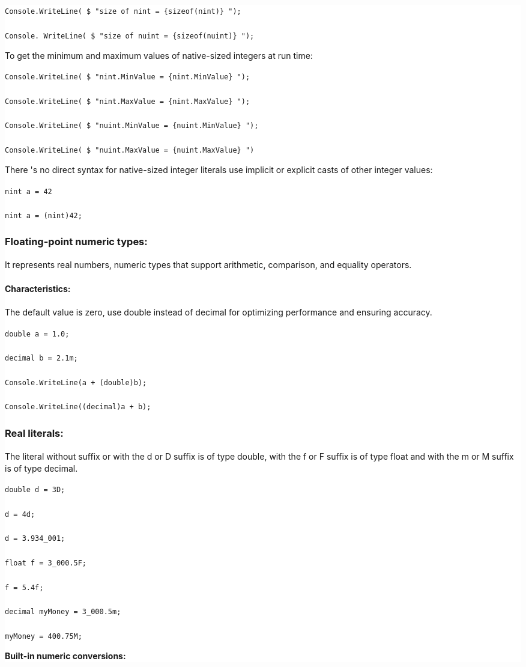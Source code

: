     Console.WriteLine( $ "size of nint = {sizeof(nint)} ");

    Console. WriteLine( $ "size of nuint = {sizeof(nuint)} ");     

To get the minimum and maximum values of native-sized integers at run
time:

    Console.WriteLine( $ "nint.MinValue = {nint.MinValue} ");

    Console.WriteLine( $ "nint.MaxValue = {nint.MaxValue} ");

    Console.WriteLine( $ "nuint.MinValue = {nuint.MinValue} ");

    Console.WriteLine( $ "nuint.MaxValue = {nuint.MaxValue} ")    

There 's no direct syntax for native-sized integer literals use implicit
or explicit casts of other integer values:

    nint a = 42

    nint a = (nint)42;

### Floating-point numeric types:

It represents real numbers, numeric types that support arithmetic,
comparison, and equality operators.

#### Characteristics:

The default value is zero, use double instead of decimal for optimizing
performance and ensuring accuracy.

    double a = 1.0;

    decimal b = 2.1m;

    Console.WriteLine(a + (double)b);

    Console.WriteLine((decimal)a + b);   

### Real literals:

The literal without suffix or with the d or D suffix is of type double,
with the f or F suffix is of type float and with the m or M suffix is of
type decimal.    

    double d = 3D;

    d = 4d;

    d = 3.934_001;

    float f = 3_000.5F;

    f = 5.4f;

    decimal myMoney = 3_000.5m;

    myMoney = 400.75M;   

**Built-in numeric conversions:**
